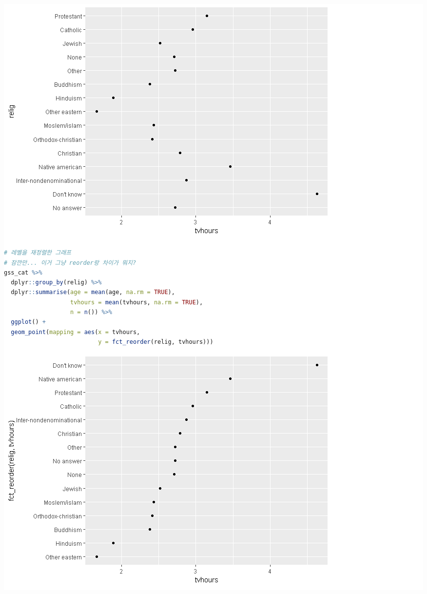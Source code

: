 ![](step9_files/figure-gfm/unnamed-chunk-5-1.png)

``` r
# 레벨을 재정렬한 그래프
# 잠깐만... 이거 그냥 reorder랑 차이가 뭐지?
gss_cat %>% 
  dplyr::group_by(relig) %>% 
  dplyr::summarise(age = mean(age, na.rm = TRUE),
                   tvhours = mean(tvhours, na.rm = TRUE),
                   n = n()) %>% 
  ggplot() +
  geom_point(mapping = aes(x = tvhours,
                           y = fct_reorder(relig, tvhours)))
```

![](step9_files/figure-gfm/unnamed-chunk-5-2.png)